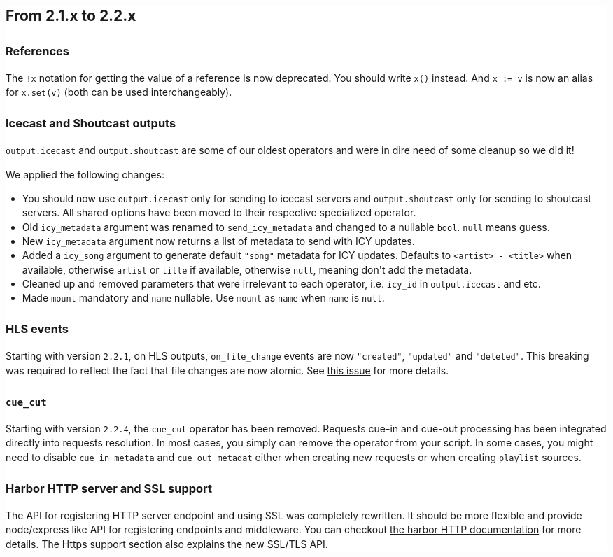 ## From 2.1.x to 2.2.x

### References

The `!x` notation for getting the value of a reference is now deprecated. You
should write `x()` instead. And `x := v` is now an alias for `x.set(v)` (both
can be used interchangeably).

### Icecast and Shoutcast outputs

`output.icecast` and `output.shoutcast` are some of our oldest operators and were in dire need of some
cleanup so we did it!

We applied the following changes:

- You should now use `output.icecast` only for sending to icecast servers and `output.shoutcast` only for sending to shoutcast servers. All shared options have been moved to their respective specialized operator.
- Old `icy_metadata` argument was renamed to `send_icy_metadata` and changed to a nullable `bool`. `null` means guess.
- New `icy_metadata` argument now returns a list of metadata to send with ICY updates.
- Added a `icy_song` argument to generate default `"song"` metadata for ICY updates. Defaults to `<artist> - <title>` when available, otherwise `artist` or `title` if available, otherwise `null`, meaning don't add the metadata.
- Cleaned up and removed parameters that were irrelevant to each operator, i.e. `icy_id` in `output.icecast` and etc.
- Made `mount` mandatory and `name` nullable. Use `mount` as `name` when `name` is `null`.

### HLS events

Starting with version `2.2.1`, on HLS outputs, `on_file_change` events are now `"created"`, `"updated"` and `"deleted"`. This breaking
was required to reflect the fact that file changes are now atomic. See [this issue](https://github.com/savonet/liquidsoap/issues/3284)
for more details.

### `cue_cut`

Starting with version `2.2.4`, the `cue_cut` operator has been removed. Requests cue-in and cue-out processing has been integrated
directly into requests resolution. In most cases, you simply can remove the operator from your script. In some cases, you might
need to disable `cue_in_metadata` and `cue_out_metadat` either when creating new requests or when creating `playlist` sources.

### Harbor HTTP server and SSL support

The API for registering HTTP server endpoint and using SSL was completely rewritten. It should be more flexible and
provide node/express like API for registering endpoints and middleware. You can checkout [the harbor HTTP documentation](harbor_http.html)
for more details. The [Https support](harbor_http.html#https-support) section also explains the new SSL/TLS API.
